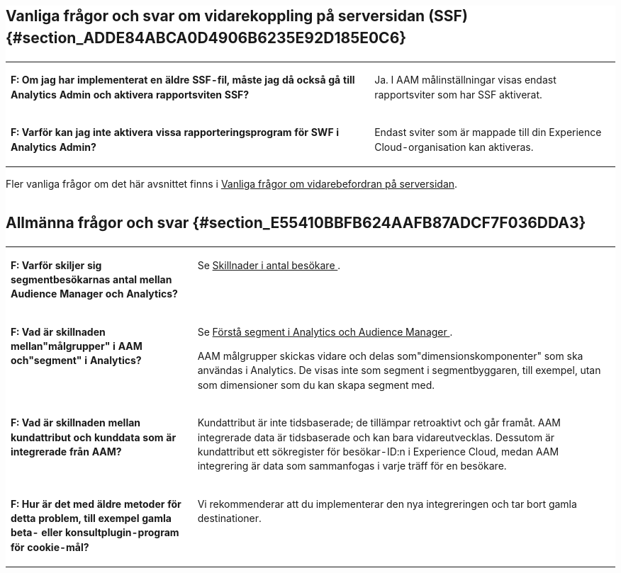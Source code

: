 
## Vanliga frågor och svar om vidarekoppling på serversidan (SSF) {#section_ADDE84ABCA0D4906B6235E92D185E0C6}

<table id="table_B7067B70FF85498896801F58D716202F"> 
 <tbody> 
  <tr> 
   <td colname="col1"> <p><b>F: Om jag har implementerat en äldre SSF-fil, måste jag då också gå till Analytics Admin och aktivera rapportsviten SSF?</b> </p> </td> 
   <td colname="col2"> <p>Ja. I AAM målinställningar visas endast rapportsviter som har SSF aktiverat. </p> </td> 
  </tr> 
  <tr> 
   <td colname="col1"> <p><b>F: Varför kan jag inte aktivera vissa rapporteringsprogram för SWF i Analytics Admin?</b> </p> </td> 
   <td colname="col2"> <p>Endast sviter som är mappade till din Experience Cloud-organisation kan aktiveras. </p> </td> 
  </tr> 
 </tbody> 
</table>

Fler vanliga frågor om det här avsnittet finns i [Vanliga frågor om vidarebefordran på serversidan](/help/admin/admin/c-server-side-forwarding/ssf-faq.md).

## Allmänna frågor och svar {#section_E55410BBFB624AAFB87ADCF7F036DDA3}

<table id="table_1F7C0C785F9C472286A96F8C25E8440B"> 
 <tbody> 
  <tr> 
   <td colname="col1"> <p> <b>F: Varför skiljer sig segmentbesökarnas antal mellan Audience Manager och Analytics?</b> </p> </td> 
   <td colname="col2"> <p>Se <a href="/help/integrate/c-audience-analytics/visitor-count-reconciliation.md"  > Skillnader i antal besökare </a>. </p> </td> 
  </tr> 
  <tr> 
   <td colname="col1"> <p><b>F: Vad är skillnaden mellan"målgrupper" i AAM och"segment" i Analytics?</b> </p> </td> 
   <td colname="col2"> <p>Se <a href="/help/integrate/c-audience-analytics/aam-analytics-segments.md"  > Förstå segment i Analytics och Audience Manager </a>. </p> <p>AAM målgrupper skickas vidare och delas som"dimensionskomponenter" som ska användas i Analytics. De visas inte som segment i segmentbyggaren, till exempel, utan som dimensioner som du kan skapa segment med. </p> </td> 
  </tr> 
  <tr> 
   <td colname="col1"> <p><b>F: Vad är skillnaden mellan kundattribut och kunddata som är integrerade från AAM?</b> </p> </td> 
   <td colname="col2"> <p>Kundattribut är inte tidsbaserade; de tillämpar retroaktivt och går framåt. AAM integrerade data är tidsbaserade och kan bara vidareutvecklas. Dessutom är kundattribut ett sökregister för besökar-ID:n i Experience Cloud, medan AAM integrering är data som sammanfogas i varje träff för en besökare. </p> </td> 
  </tr> 
  <tr> 
   <td colname="col1"> <p><b>F: Hur är det med äldre metoder för detta problem, till exempel gamla beta- eller konsultplugin-program för cookie-mål?</b> </p> </td> 
   <td colname="col2"> <p>Vi rekommenderar att du implementerar den nya integreringen och tar bort gamla destinationer. </p> </td> 
  </tr> 
 </tbody> 
</table>
